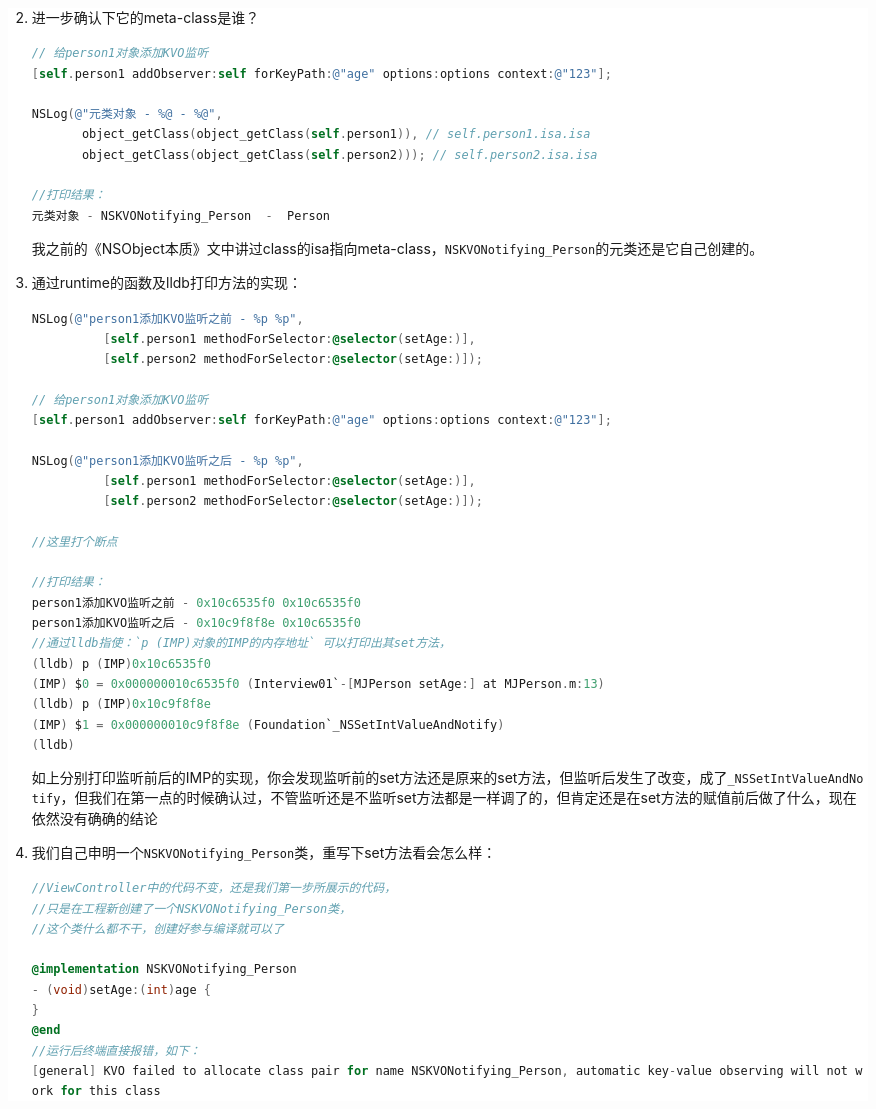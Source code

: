 2. 进一步确认下它的meta-class是谁？

   ```objective-c
   // 给person1对象添加KVO监听
   [self.person1 addObserver:self forKeyPath:@"age" options:options context:@"123"];
       
   NSLog(@"元类对象 - %@ - %@",
          object_getClass(object_getClass(self.person1)), // self.person1.isa.isa
          object_getClass(object_getClass(self.person2))); // self.person2.isa.isa
   
   //打印结果：
   元类对象 - NSKVONotifying_Person  -  Person
   ```

   我之前的《NSObject本质》文中讲过class的isa指向meta-class，`NSKVONotifying_Person`的元类还是它自己创建的。

3. 通过runtime的函数及lldb打印方法的实现：

   ```objective-c
   NSLog(@"person1添加KVO监听之前 - %p %p",
             [self.person1 methodForSelector:@selector(setAge:)],
             [self.person2 methodForSelector:@selector(setAge:)]);
       
   // 给person1对象添加KVO监听
   [self.person1 addObserver:self forKeyPath:@"age" options:options context:@"123"];
       
   NSLog(@"person1添加KVO监听之后 - %p %p",
             [self.person1 methodForSelector:@selector(setAge:)],
             [self.person2 methodForSelector:@selector(setAge:)]);
             
   //这里打个断点
   
   //打印结果：
   person1添加KVO监听之前 - 0x10c6535f0 0x10c6535f0
   person1添加KVO监听之后 - 0x10c9f8f8e 0x10c6535f0
   //通过lldb指使：`p (IMP)对象的IMP的内存地址` 可以打印出其set方法，
   (lldb) p (IMP)0x10c6535f0
   (IMP) $0 = 0x000000010c6535f0 (Interview01`-[MJPerson setAge:] at MJPerson.m:13)
   (lldb) p (IMP)0x10c9f8f8e
   (IMP) $1 = 0x000000010c9f8f8e (Foundation`_NSSetIntValueAndNotify)
   (lldb) 
   ```

   如上分别打印监听前后的IMP的实现，你会发现监听前的set方法还是原来的set方法，但监听后发生了改变，成了`_NSSetIntValueAndNotify`，但我们在第一点的时候确认过，不管监听还是不监听set方法都是一样调了的，但肯定还是在set方法的赋值前后做了什么，现在依然没有确确的结论

4. 我们自己申明一个`NSKVONotifying_Person`类，重写下set方法看会怎么样：

   ```objective-c
   //ViewController中的代码不变，还是我们第一步所展示的代码，
   //只是在工程新创建了一个NSKVONotifying_Person类，
   //这个类什么都不干，创建好参与编译就可以了
   
   @implementation NSKVONotifying_Person
   - (void)setAge:(int)age {
   }
   @end
   //运行后终端直接报错，如下：
   [general] KVO failed to allocate class pair for name NSKVONotifying_Person, automatic key-value observing will not work for this class
   ```
